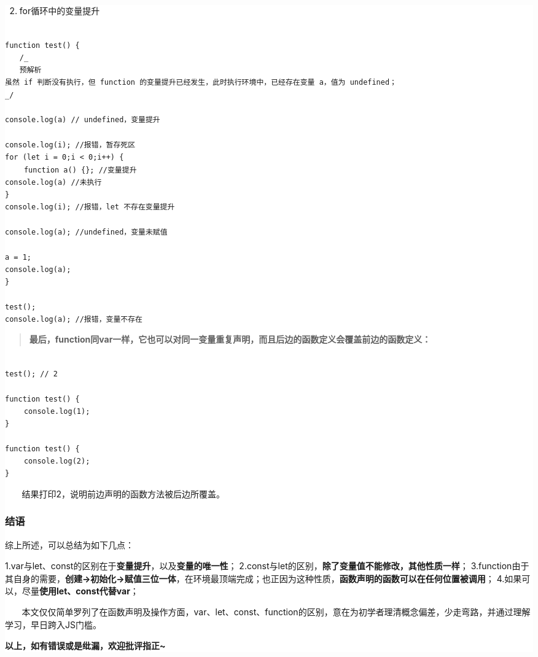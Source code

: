 2. for循环中的变量提升
```

function test() {
　　/_
　　预解析
虽然 if 判断没有执行，但 function 的变量提升已经发生，此时执行环境中，已经存在变量 a，值为 undefined；
_/
　　　
console.log(a) // undefined，变量提升
　　
console.log(i); //报错，暂存死区
for (let i = 0;i < 0;i++) {
　　 function a() {}; //变量提升
console.log(a) //未执行
}
console.log(i); //报错，let 不存在变量提升

console.log(a); //undefined，变量未赋值

a = 1;
console.log(a);  
}

test();
console.log(a); //报错，变量不存在

```

> **最后，function同var一样，它也可以对同一变量重复声明，而且后边的函数定义会覆盖前边的函数定义：**

```

test(); // 2

function test() {
　　 console.log(1);　　
}

function test() {
　　 console.log(2);
}

```
&nbsp;&nbsp;&nbsp;&nbsp;&nbsp;&nbsp;&nbsp;结果打印2，说明前边声明的函数方法被后边所覆盖。

### 结语
综上所述，可以总结为如下几点：

1.var与let、const的区别在于**变量提升**，以及**变量的唯一性**；
2.const与let的区别，**除了变量值不能修改，其他性质一样**；
3.function由于其自身的需要，**创建→初始化→赋值三位一体**，在环境最顶端完成；也正因为这种性质，**函数声明的函数可以在任何位置被调用**；
4.如果可以，尽量**使用let、const代替var**；

&nbsp;&nbsp;&nbsp;&nbsp;&nbsp;&nbsp;&nbsp;本文仅仅简单罗列了在函数声明及操作方面，var、let、const、function的区别，意在为初学者理清概念偏差，少走弯路，并通过理解学习，早日跨入JS门槛。

**以上，如有错误或是纰漏，欢迎批评指正~**
